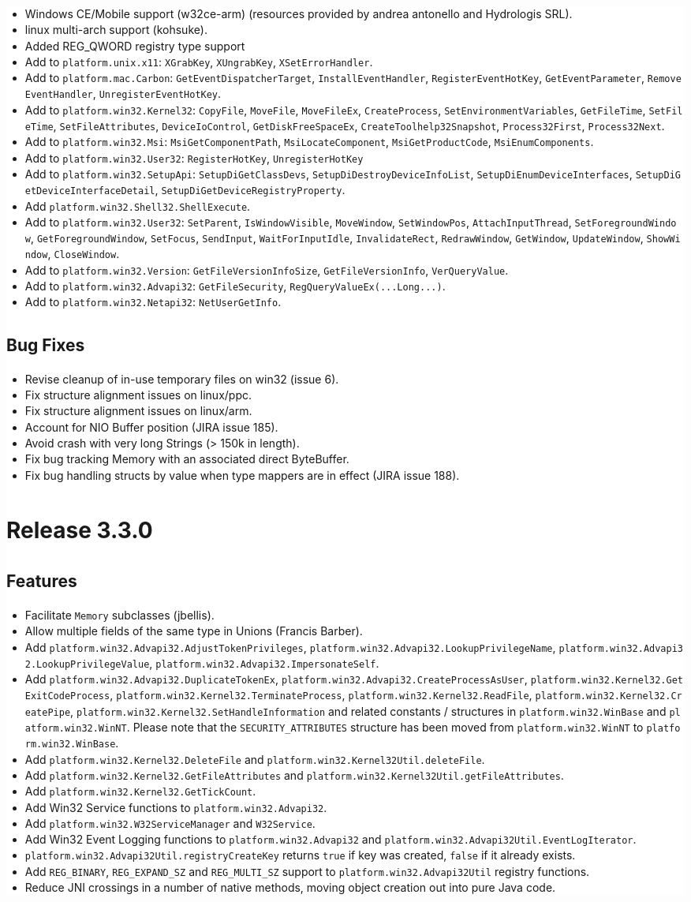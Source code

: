 * Windows CE/Mobile support (w32ce-arm) (resources provided by andrea antonello and Hydrologis SRL).
* linux multi-arch support (kohsuke).
* Added REG_QWORD registry type support
* Add to `platform.unix.x11`: `XGrabKey`, `XUngrabKey`, `XSetErrorHandler`.
* Add to `platform.mac.Carbon`: `GetEventDispatcherTarget`, `InstallEventHandler`, `RegisterEventHotKey`, `GetEventParameter`, `RemoveEventHandler`, `UnregisterEventHotKey`.
* Add to `platform.win32.Kernel32`: `CopyFile`, `MoveFile`, `MoveFileEx`, `CreateProcess`, `SetEnvironmentVariables`, `GetFileTime`, `SetFileTime`, `SetFileAttributes`, `DeviceIoControl`, `GetDiskFreeSpaceEx`, `CreateToolhelp32Snapshot`, `Process32First`, `Process32Next`.
* Add to `platform.win32.Msi`: `MsiGetComponentPath`, `MsiLocateComponent`, `MsiGetProductCode`, `MsiEnumComponents`.
* Add to `platform.win32.User32`: `RegisterHotKey`, `UnregisterHotKey`
* Add to `platform.win32.SetupApi`: `SetupDiGetClassDevs`, `SetupDiDestroyDeviceInfoList`, `SetupDiEnumDeviceInterfaces`, `SetupDiGetDeviceInterfaceDetail`, `SetupDiGetDeviceRegistryProperty`.
* Add `platform.win32.Shell32.ShellExecute`.
* Add to `platform.win32.User32`: `SetParent`, `IsWindowVisible`, `MoveWindow`, `SetWindowPos`, `AttachInputThread`, `SetForegroundWindow`, `GetForegroundWindow`, `SetFocus`, `SendInput`, `WaitForInputIdle`, `InvalidateRect`, `RedrawWindow`, `GetWindow`, `UpdateWindow`, `ShowWindow`, `CloseWindow`.
* Add to `platform.win32.Version`: `GetFileVersionInfoSize`, `GetFileVersionInfo`, `VerQueryValue`.
* Add to `platform.win32.Advapi32`: `GetFileSecurity`, `RegQueryValueEx(...Long...)`.
* Add to `platform.win32.Netapi32`: `NetUserGetInfo`.

Bug Fixes
--------
* Revise cleanup of in-use temporary files on win32 (issue 6).
* Fix structure alignment issues on linux/ppc.
* Fix structure alignment issues on linux/arm.
* Account for NIO Buffer position (JIRA issue 185).
* Avoid crash with very long Strings (> 150k in length).
* Fix bug tracking Memory with an associated direct ByteBuffer.
* Fix bug handling structs by value when type mappers are in effect (JIRA issue 188).

Release 3.3.0
=============

Features
--------

* Facilitate `Memory` subclasses (jbellis).
* Allow multiple fields of the same type in Unions (Francis Barber).
* Add `platform.win32.Advapi32.AdjustTokenPrivileges`, `platform.win32.Advapi32.LookupPrivilegeName`, `platform.win32.Advapi32.LookupPrivilegeValue`, `platform.win32.Advapi32.ImpersonateSelf`.
* Add `platform.win32.Advapi32.DuplicateTokenEx`, `platform.win32.Advapi32.CreateProcessAsUser`, `platform.win32.Kernel32.GetExitCodeProcess`, `platform.win32.Kernel32.TerminateProcess`, `platform.win32.Kernel32.ReadFile`, `platform.win32.Kernel32.CreatePipe`, `platform.win32.Kernel32.SetHandleInformation` and related constants / structures in `platform.win32.WinBase` and `platform.win32.WinNT`. Please note that the `SECURITY_ATTRIBUTES` structure has been moved from `platform.win32.WinNT` to `platform.win32.WinBase`.
* Add `platform.win32.Kernel32.DeleteFile` and `platform.win32.Kernel32Util.deleteFile`.
* Add `platform.win32.Kernel32.GetFileAttributes` and `platform.win32.Kernel32Util.getFileAttributes`.
* Add `platform.win32.Kernel32.GetTickCount`.
* Add Win32 Service functions to `platform.win32.Advapi32`.
* Add `platform.win32.W32ServiceManager` and `W32Service`.
* Add Win32 Event Logging functions to `platform.win32.Advapi32` and `platform.win32.Advapi32Util.EventLogIterator`.
* `platform.win32.Advapi32Util.registryCreateKey` returns `true` if key was created, `false` if it already exists.
* Add `REG_BINARY`, `REG_EXPAND_SZ` and `REG_MULTI_SZ` support to `platform.win32.Advapi32Util` registry functions.
* Reduce JNI crossings in a number of native methods, moving object creation out into pure Java code.
